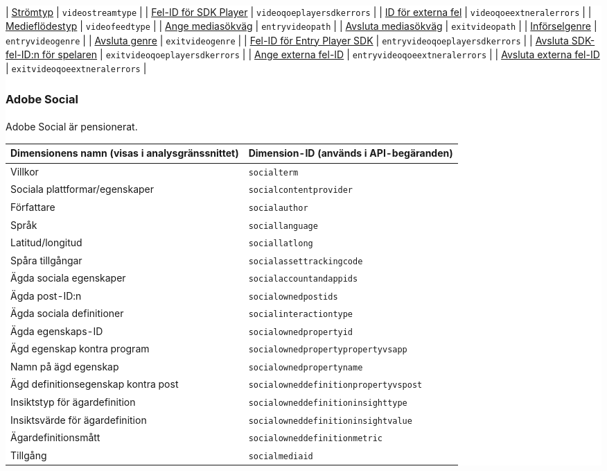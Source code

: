 | [Strömtyp](sm-core.md) | `videostreamtype` |
| [Fel-ID för SDK Player](sm-quality.md) | `videoqoeplayersdkerrors` |
| [ID för externa fel](sm-quality.md) | `videoqoeextneralerrors` |
| [Medieflödestyp](sm-video-metadata.md) | `videofeedtype` |
| [Ange mediasökväg](entry-dimensions.md) | `entryvideopath` |
| [Avsluta mediasökväg](exit-dimensions.md) | `exitvideopath` |
| [Införselgenre](entry-dimensions.md) | `entryvideogenre` |
| [Avsluta genre](exit-dimensions.md) | `exitvideogenre` |
| [Fel-ID för Entry Player SDK](entry-dimensions.md) | `entryvideoqoeplayersdkerrors` |
| [Avsluta SDK-fel-ID:n för spelaren](exit-dimensions.md) | `exitvideoqoeplayersdkerrors` |
| [Ange externa fel-ID](entry-dimensions.md) | `entryvideoqoeextneralerrors` |
| [Avsluta externa fel-ID](exit-dimensions.md) | `exitvideoqoeextneralerrors` |

### Adobe Social

Adobe Social är pensionerat.

| Dimensionens namn (visas i analysgränssnittet) | Dimension-ID (används i API-begäranden) |
|--- |--- |
| Villkor | `socialterm` |
| Sociala plattformar/egenskaper | `socialcontentprovider` |
| Författare | `socialauthor` |
| Språk | `sociallanguage` |
| Latitud/longitud | `sociallatlong` |
| Spåra tillgångar | `socialassettrackingcode` |
| Ägda sociala egenskaper | `socialaccountandappids` |
| Ägda post-ID:n | `socialownedpostids` |
| Ägda sociala definitioner | `socialinteractiontype` |
| Ägda egenskaps-ID | `socialownedpropertyid` |
| Ägd egenskap kontra program | `socialownedpropertypropertyvsapp` |
| Namn på ägd egenskap | `socialownedpropertyname` |
| Ägd definitionsegenskap kontra post | `socialowneddefinitionpropertyvspost` |
| Insiktstyp för ägardefinition | `socialowneddefinitioninsighttype` |
| Insiktsvärde för ägardefinition | `socialowneddefinitioninsightvalue` |
| Ägardefinitionsmått | `socialowneddefinitionmetric` |
| Tillgång | `socialmediaid` |
